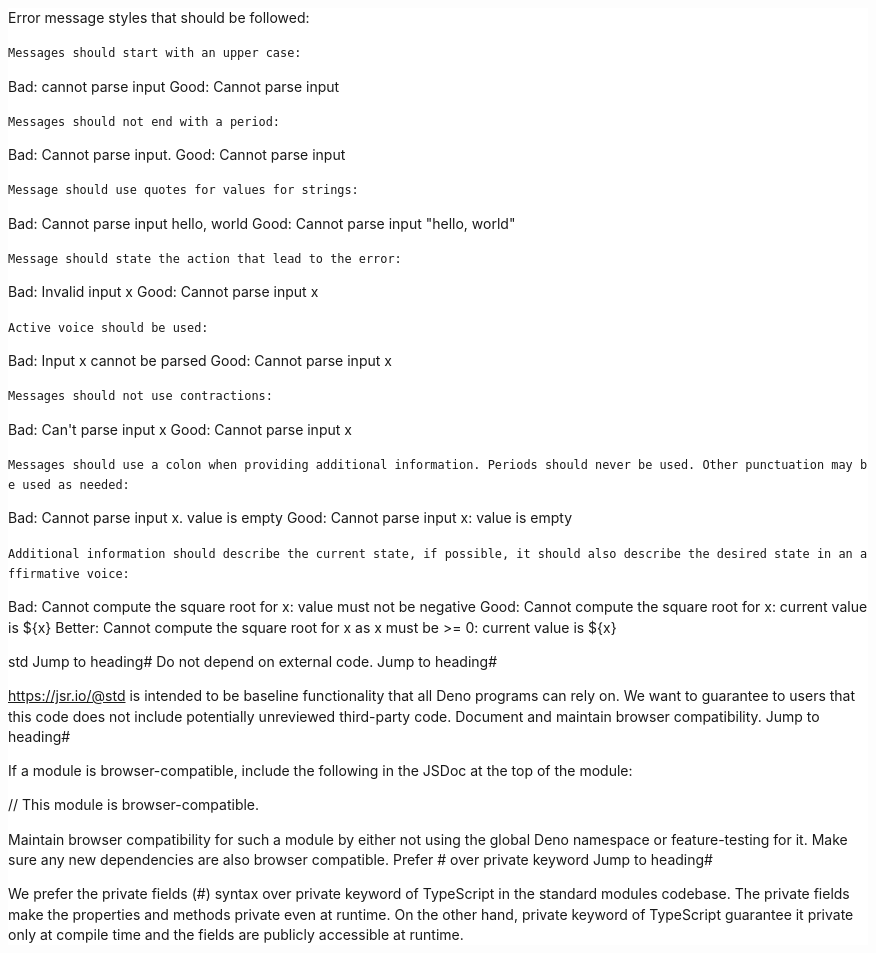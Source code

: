 Error message styles that should be followed:

    Messages should start with an upper case:

Bad: cannot parse input
Good: Cannot parse input

    Messages should not end with a period:

Bad: Cannot parse input.
Good: Cannot parse input

    Message should use quotes for values for strings:

Bad: Cannot parse input hello, world
Good: Cannot parse input "hello, world"

    Message should state the action that lead to the error:

Bad: Invalid input x
Good: Cannot parse input x

    Active voice should be used:

Bad: Input x cannot be parsed
Good: Cannot parse input x

    Messages should not use contractions:

Bad: Can't parse input x
Good: Cannot parse input x

    Messages should use a colon when providing additional information. Periods should never be used. Other punctuation may be used as needed:

Bad: Cannot parse input x. value is empty
Good: Cannot parse input x: value is empty

    Additional information should describe the current state, if possible, it should also describe the desired state in an affirmative voice:

Bad: Cannot compute the square root for x: value must not be negative
Good: Cannot compute the square root for x: current value is ${x}
Better: Cannot compute the square root for x as x must be >= 0: current value is ${x}

std Jump to heading#
Do not depend on external code. Jump to heading#

https://jsr.io/@std is intended to be baseline functionality that all Deno programs can rely on. We want to guarantee to users that this code does not include potentially unreviewed third-party code.
Document and maintain browser compatibility. Jump to heading#

If a module is browser-compatible, include the following in the JSDoc at the top of the module:

// This module is browser-compatible.

Maintain browser compatibility for such a module by either not using the global Deno namespace or feature-testing for it. Make sure any new dependencies are also browser compatible.
Prefer # over private keyword Jump to heading#

We prefer the private fields (#) syntax over private keyword of TypeScript in the standard modules codebase. The private fields make the properties and methods private even at runtime. On the other hand, private keyword of TypeScript guarantee it private only at compile time and the fields are publicly accessible at runtime.
